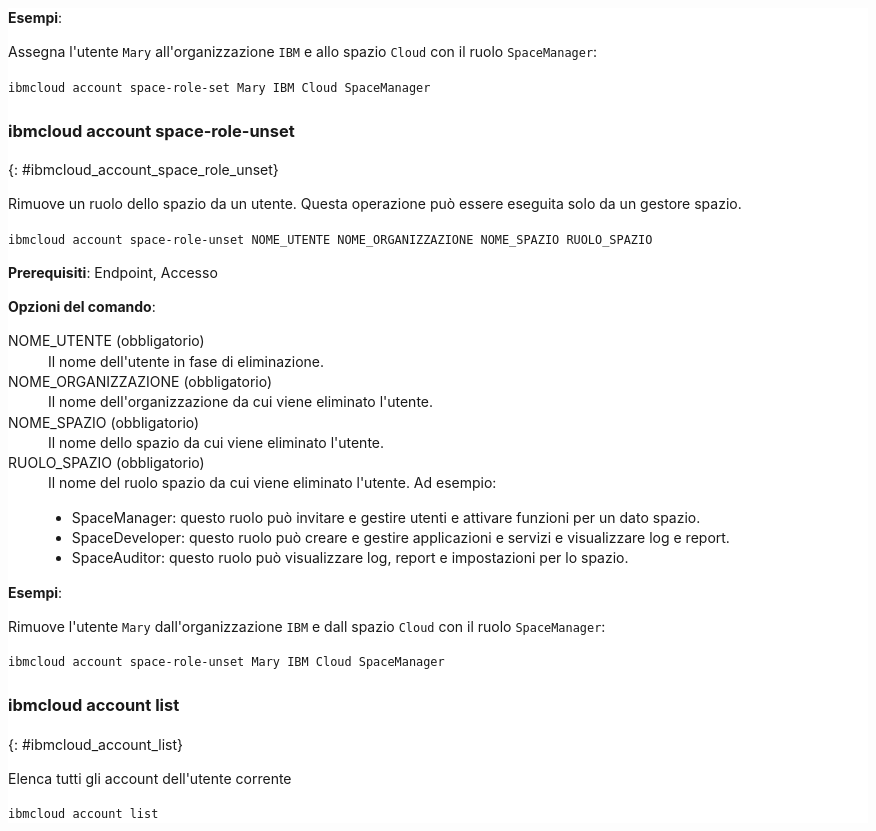 <strong>Esempi</strong>:

Assegna l'utente `Mary` all'organizzazione `IBM` e allo spazio `Cloud` con il ruolo `SpaceManager`:

```
ibmcloud account space-role-set Mary IBM Cloud SpaceManager
```

### ibmcloud account space-role-unset
{: #ibmcloud_account_space_role_unset}

Rimuove un ruolo dello spazio da un utente. Questa operazione può essere eseguita solo da un gestore spazio.

```
ibmcloud account space-role-unset NOME_UTENTE NOME_ORGANIZZAZIONE NOME_SPAZIO RUOLO_SPAZIO
```

<strong>Prerequisiti</strong>:  Endpoint, Accesso

<strong>Opzioni del comando</strong>:

   <dl>
   <dt>NOME_UTENTE (obbligatorio)</dt>
   <dd>Il nome dell'utente in fase di eliminazione.</dd>
   <dt>NOME_ORGANIZZAZIONE (obbligatorio)</dt>
   <dd>Il nome dell'organizzazione da cui viene eliminato l'utente.</dd>
   <dt>NOME_SPAZIO (obbligatorio)</dt>
   <dd>Il nome dello spazio da cui viene eliminato l'utente.</dd>
   <dt>RUOLO_SPAZIO (obbligatorio)</dt>
   <dd>Il nome del ruolo spazio da cui viene eliminato l'utente. Ad esempio:
   <ul>
   <li>SpaceManager: questo ruolo può invitare e gestire utenti e attivare funzioni per un dato spazio.</li>
   <li>SpaceDeveloper: questo ruolo può creare e gestire applicazioni e servizi e visualizzare log e report.</li>
   <li>SpaceAuditor: questo ruolo può visualizzare log, report e impostazioni per lo spazio.</li>
   </ul></dd>
    </dl>


<strong>Esempi</strong>:

Rimuove l'utente `Mary` dall'organizzazione `IBM` e dall spazio `Cloud` con il ruolo `SpaceManager`:

```
ibmcloud account space-role-unset Mary IBM Cloud SpaceManager
```

### ibmcloud account list
{: #ibmcloud_account_list}

Elenca tutti gli account dell'utente corrente

```
ibmcloud account list
```

